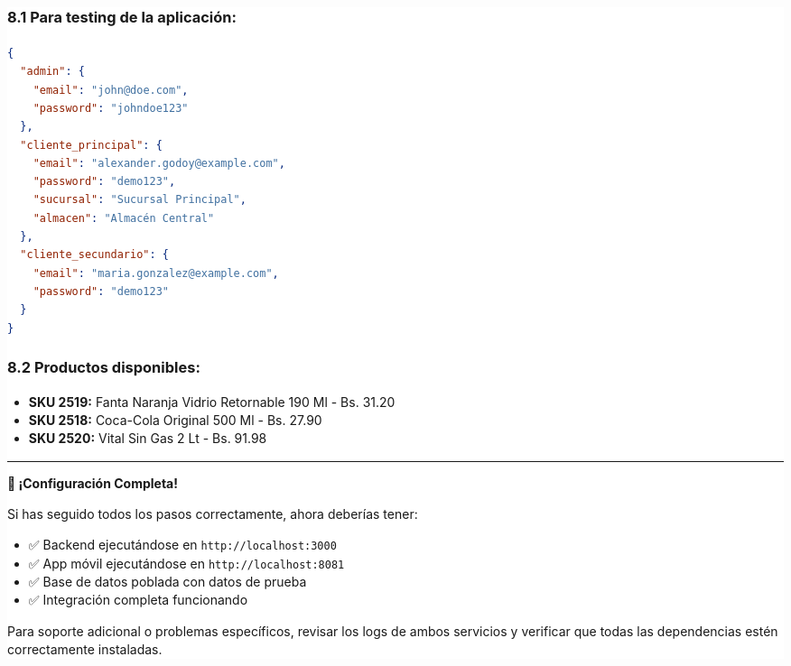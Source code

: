 ### **8.1 Para testing de la aplicación:**
```json
{
  "admin": {
    "email": "john@doe.com",
    "password": "johndoe123"
  },
  "cliente_principal": {
    "email": "alexander.godoy@example.com",
    "password": "demo123",
    "sucursal": "Sucursal Principal",
    "almacen": "Almacén Central"
  },
  "cliente_secundario": {
    "email": "maria.gonzalez@example.com", 
    "password": "demo123"
  }
}
```

### **8.2 Productos disponibles:**
- **SKU 2519:** Fanta Naranja Vidrio Retornable 190 Ml - Bs. 31.20
- **SKU 2518:** Coca-Cola Original 500 Ml - Bs. 27.90  
- **SKU 2520:** Vital Sin Gas 2 Lt - Bs. 91.98

---

**🎉 ¡Configuración Completa!**

Si has seguido todos los pasos correctamente, ahora deberías tener:
- ✅ Backend ejecutándose en `http://localhost:3000`
- ✅ App móvil ejecutándose en `http://localhost:8081`
- ✅ Base de datos poblada con datos de prueba
- ✅ Integración completa funcionando

Para soporte adicional o problemas específicos, revisar los logs de ambos servicios y verificar que todas las dependencias estén correctamente instaladas.

